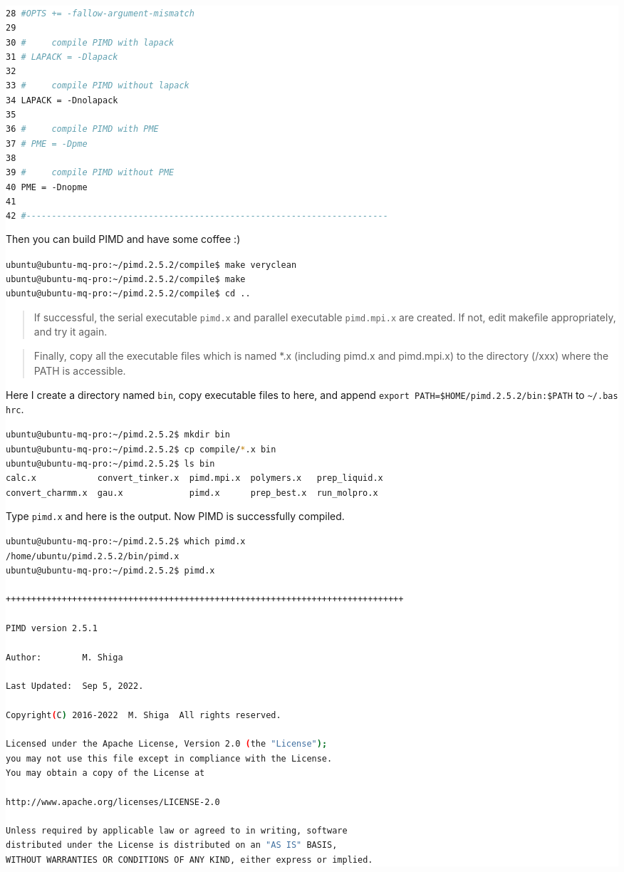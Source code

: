 ```makefile
28 #OPTS += -fallow-argument-mismatch
29
30 #     compile PIMD with lapack
31 # LAPACK = -Dlapack
32
33 #     compile PIMD without lapack
34 LAPACK = -Dnolapack
35
36 #     compile PIMD with PME
37 # PME = -Dpme
38
39 #     compile PIMD without PME
40 PME = -Dnopme
41
42 #-----------------------------------------------------------------------
```

Then you can build PIMD and have some coffee :)

```sh
ubuntu@ubuntu-mq-pro:~/pimd.2.5.2/compile$ make veryclean
ubuntu@ubuntu-mq-pro:~/pimd.2.5.2/compile$ make
ubuntu@ubuntu-mq-pro:~/pimd.2.5.2/compile$ cd ..
```

> If successful, the serial executable `pimd.x` and parallel executable `pimd.mpi.x` are created. If not, edit makeﬁle appropriately, and try it again.

> Finally, copy all the executable ﬁles which is named *.x (including pimd.x and pimd.mpi.x) to the directory (/xxx) where the PATH is accessible.

Here I create a directory named `bin`, copy executable files to here, and append `export PATH=$HOME/pimd.2.5.2/bin:$PATH` to `~/.bashrc`.

```sh
ubuntu@ubuntu-mq-pro:~/pimd.2.5.2$ mkdir bin
ubuntu@ubuntu-mq-pro:~/pimd.2.5.2$ cp compile/*.x bin
ubuntu@ubuntu-mq-pro:~/pimd.2.5.2$ ls bin
calc.x            convert_tinker.x  pimd.mpi.x  polymers.x   prep_liquid.x
convert_charmm.x  gau.x             pimd.x      prep_best.x  run_molpro.x
```

Type `pimd.x` and here is the output. Now PIMD is successfully compiled.

```sh
ubuntu@ubuntu-mq-pro:~/pimd.2.5.2$ which pimd.x
/home/ubuntu/pimd.2.5.2/bin/pimd.x
ubuntu@ubuntu-mq-pro:~/pimd.2.5.2$ pimd.x

++++++++++++++++++++++++++++++++++++++++++++++++++++++++++++++++++++++++++++++

PIMD version 2.5.1

Author:        M. Shiga

Last Updated:  Sep 5, 2022.

Copyright(C) 2016-2022  M. Shiga  All rights reserved.

Licensed under the Apache License, Version 2.0 (the "License");
you may not use this file except in compliance with the License.
You may obtain a copy of the License at

http://www.apache.org/licenses/LICENSE-2.0

Unless required by applicable law or agreed to in writing, software
distributed under the License is distributed on an "AS IS" BASIS,
WITHOUT WARRANTIES OR CONDITIONS OF ANY KIND, either express or implied.
```